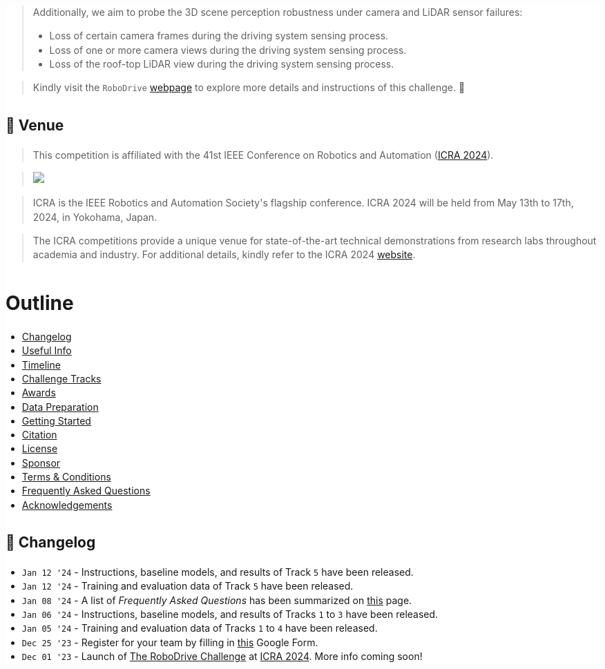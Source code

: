 > Additionally, we aim to probe the 3D scene perception robustness under camera and LiDAR sensor failures:
>  - Loss of certain camera frames during the driving system sensing process.
>  - Loss of one or more camera views during the driving system sensing process.
>  - Loss of the roof-top LiDAR view during the driving system sensing process.

> Kindly visit the `RoboDrive` [webpage](https://robodrive-24.github.io/) to explore more details and instructions of this challenge. :blue_car:

## :rainbow: Venue

> This competition is affiliated with the 41st IEEE Conference on Robotics and Automation ([ICRA 2024](https://2024.ieee-icra.org/)).

><img src="https://robodrive-24.github.io/icra2024.png" width="19%"/><br/>

> ICRA is the IEEE Robotics and Automation Society's flagship conference. ICRA 2024 will be held from May 13th to 17th, 2024, in Yokohama, Japan.

> The ICRA competitions provide a unique venue for state-of-the-art technical demonstrations from research labs throughout academia and industry. For additional details, kindly refer to the ICRA 2024 [website](https://2024.ieee-icra.org/).



# Outline
- [Changelog](#memo-changelog)
- [Useful Info](#information_source-useful-info)
- [Timeline](#clock1-timeline)
- [Challenge Tracks](#blue_car-challenge-tracks)
- [Awards](#1st_place_medal-awards)
- [Data Preparation](#hotsprings-data-preparation)
- [Getting Started](#rocket-getting-started)
- [Citation](#citation)
- [License](#license)
- [Sponsor](#heart-sponsor)
- [Terms & Conditions](#balance_scale-terms--conditions)
- [Frequently Asked Questions](#thinking-frequently-asked-questions)
- [Acknowledgements](#ok_man-acknowledgements)


## :memo: Changelog

- `Jan 12 '24` - Instructions, baseline models, and results of Track `5` have been released.
- `Jan 12 '24` - Training and evaluation data of Track `5` have been released.
- `Jan 08 '24` - A list of *Frequently Asked Questions* has been summarized on [this](https://github.com/robodrive-24/toolkit/blob/main/docs/GET_STARTED.md#frequently-asked-questions
) page.
- `Jan 06 '24` - Instructions, baseline models, and results of Tracks `1` to `3` have been released.
- `Jan 05 '24` - Training and evaluation data of Tracks `1` to `4` have been released.
- `Dec 25 '23` - Register for your team by filling in [this](https://forms.gle/hnaezVhEycPAjUD78) Google Form.
- `Dec 01 '23` - Launch of [The RoboDrive Challenge](https://robodrive-24.github.io/) at [ICRA 2024](https://2024.ieee-icra.org/). More info coming soon!
